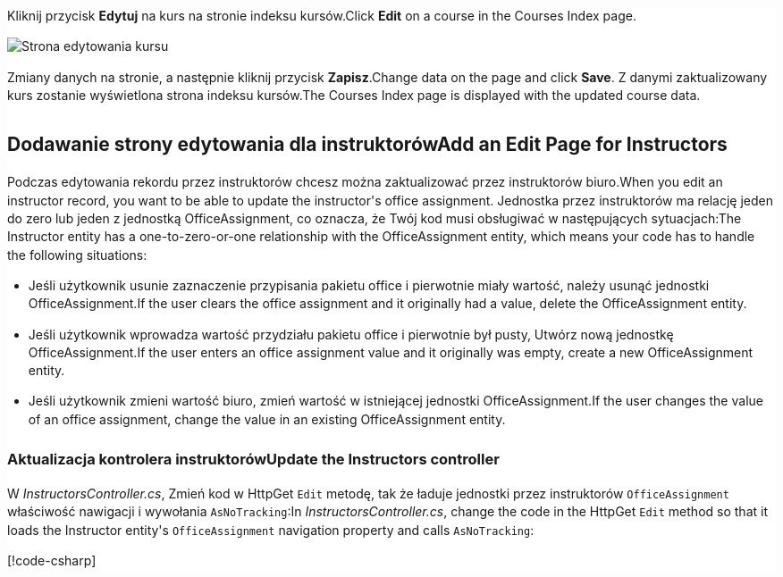 <span data-ttu-id="7b56b-142">Kliknij przycisk **Edytuj** na kurs na stronie indeksu kursów.</span><span class="sxs-lookup"><span data-stu-id="7b56b-142">Click **Edit** on a course in the Courses Index page.</span></span>

![Strona edytowania kursu](update-related-data/_static/course-edit.png)

<span data-ttu-id="7b56b-144">Zmiany danych na stronie, a następnie kliknij przycisk **Zapisz**.</span><span class="sxs-lookup"><span data-stu-id="7b56b-144">Change data on the page and click **Save**.</span></span> <span data-ttu-id="7b56b-145">Z danymi zaktualizowany kurs zostanie wyświetlona strona indeksu kursów.</span><span class="sxs-lookup"><span data-stu-id="7b56b-145">The Courses Index page is displayed with the updated course data.</span></span>

## <a name="add-an-edit-page-for-instructors"></a><span data-ttu-id="7b56b-146">Dodawanie strony edytowania dla instruktorów</span><span class="sxs-lookup"><span data-stu-id="7b56b-146">Add an Edit Page for Instructors</span></span>

<span data-ttu-id="7b56b-147">Podczas edytowania rekordu przez instruktorów chcesz można zaktualizować przez instruktorów biuro.</span><span class="sxs-lookup"><span data-stu-id="7b56b-147">When you edit an instructor record, you want to be able to update the instructor's office assignment.</span></span> <span data-ttu-id="7b56b-148">Jednostka przez instruktorów ma relację jeden do zero lub jeden z jednostką OfficeAssignment, co oznacza, że Twój kod musi obsługiwać w następujących sytuacjach:</span><span class="sxs-lookup"><span data-stu-id="7b56b-148">The Instructor entity has a one-to-zero-or-one relationship with the OfficeAssignment entity, which means your code has to handle the following situations:</span></span>

* <span data-ttu-id="7b56b-149">Jeśli użytkownik usunie zaznaczenie przypisania pakietu office i pierwotnie miały wartość, należy usunąć jednostki OfficeAssignment.</span><span class="sxs-lookup"><span data-stu-id="7b56b-149">If the user clears the office assignment and it originally had a value, delete the OfficeAssignment entity.</span></span>

* <span data-ttu-id="7b56b-150">Jeśli użytkownik wprowadza wartość przydziału pakietu office i pierwotnie był pusty, Utwórz nową jednostkę OfficeAssignment.</span><span class="sxs-lookup"><span data-stu-id="7b56b-150">If the user enters an office assignment value and it originally was empty, create a new OfficeAssignment entity.</span></span>

* <span data-ttu-id="7b56b-151">Jeśli użytkownik zmieni wartość biuro, zmień wartość w istniejącej jednostki OfficeAssignment.</span><span class="sxs-lookup"><span data-stu-id="7b56b-151">If the user changes the value of an office assignment, change the value in an existing OfficeAssignment entity.</span></span>

### <a name="update-the-instructors-controller"></a><span data-ttu-id="7b56b-152">Aktualizacja kontrolera instruktorów</span><span class="sxs-lookup"><span data-stu-id="7b56b-152">Update the Instructors controller</span></span>

<span data-ttu-id="7b56b-153">W *InstructorsController.cs*, Zmień kod w HttpGet `Edit` metodę, tak że ładuje jednostki przez instruktorów `OfficeAssignment` właściwość nawigacji i wywołania `AsNoTracking`:</span><span class="sxs-lookup"><span data-stu-id="7b56b-153">In *InstructorsController.cs*, change the code in the HttpGet `Edit` method so that it loads the Instructor entity's `OfficeAssignment` navigation property and calls `AsNoTracking`:</span></span>

[!code-csharp[](intro/samples/cu/Controllers/InstructorsController.cs?highlight=9,10&name=snippet_EditGetOA)]
